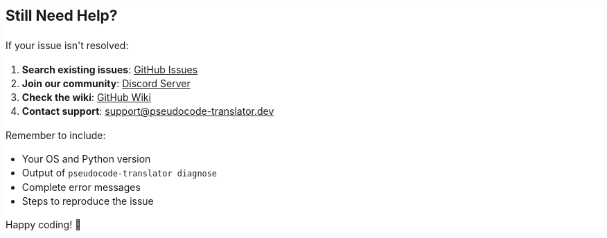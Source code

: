 ## Still Need Help?

If your issue isn't resolved:

1. **Search existing issues**: [GitHub Issues](https://github.com/yourusername/pseudocode-translator/issues)
2. **Join our community**: [Discord Server](https://discord.gg/pseudocode)
3. **Check the wiki**: [GitHub Wiki](https://github.com/yourusername/pseudocode-translator/wiki)
4. **Contact support**: support@pseudocode-translator.dev

Remember to include:
- Your OS and Python version
- Output of `pseudocode-translator diagnose`
- Complete error messages
- Steps to reproduce the issue

Happy coding! 🚀